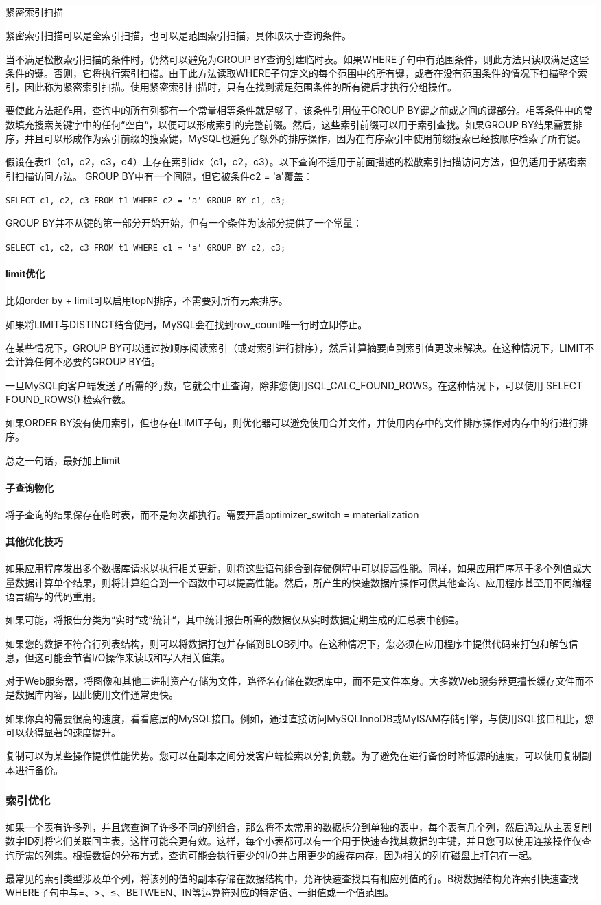 紧密索引扫描

紧密索引扫描可以是全索引扫描，也可以是范围索引扫描，具体取决于查询条件。

当不满足松散索引扫描的条件时，仍然可以避免为GROUP BY查询创建临时表。如果WHERE子句中有范围条件，则此方法只读取满足这些条件的键。否则，它将执行索引扫描。由于此方法读取WHERE子句定义的每个范围中的所有键，或者在没有范围条件的情况下扫描整个索引，因此称为紧密索引扫描。使用紧密索引扫描时，只有在找到满足范围条件的所有键后才执行分组操作。

要使此方法起作用，查询中的所有列都有一个常量相等条件就足够了，该条件引用位于GROUP BY键之前或之间的键部分。相等条件中的常数填充搜索关键字中的任何“空白“，以便可以形成索引的完整前缀。然后，这些索引前缀可以用于索引查找。如果GROUP BY结果需要排序，并且可以形成作为索引前缀的搜索键，MySQL也避免了额外的排序操作，因为在有序索引中使用前缀搜索已经按顺序检索了所有键。

假设在表t1（c1，c2，c3，c4）上存在索引idx（c1，c2，c3）。以下查询不适用于前面描述的松散索引扫描访问方法，但仍适用于紧密索引扫描访问方法。
GROUP BY中有一个间隙，但它被条件c2 = 'a'覆盖：
```
SELECT c1, c2, c3 FROM t1 WHERE c2 = 'a' GROUP BY c1, c3;
```

GROUP BY并不从键的第一部分开始开始，但有一个条件为该部分提供了一个常量：
```
SELECT c1, c2, c3 FROM t1 WHERE c1 = 'a' GROUP BY c2, c3;
```

#### limit优化

比如order by + limit可以启用topN排序，不需要对所有元素排序。

如果将LIMIT与DISTINCT结合使用，MySQL会在找到row_count唯一行时立即停止。

在某些情况下，GROUP BY可以通过按顺序阅读索引（或对索引进行排序），然后计算摘要直到索引值更改来解决。在这种情况下，LIMIT不会计算任何不必要的GROUP BY值。

一旦MySQL向客户端发送了所需的行数，它就会中止查询，除非您使用SQL_CALC_FOUND_ROWS。在这种情况下，可以使用 SELECT FOUND_ROWS() 检索行数。

如果ORDER BY没有使用索引，但也存在LIMIT子句，则优化器可以避免使用合并文件，并使用内存中的文件排序操作对内存中的行进行排序。

总之一句话，最好加上limit

#### 子查询物化

将子查询的结果保存在临时表，而不是每次都执行。需要开启optimizer_switch = materialization 

#### 其他优化技巧

如果应用程序发出多个数据库请求以执行相关更新，则将这些语句组合到存储例程中可以提高性能。同样，如果应用程序基于多个列值或大量数据计算单个结果，则将计算组合到一个函数中可以提高性能。然后，所产生的快速数据库操作可供其他查询、应用程序甚至用不同编程语言编写的代码重用。

如果可能，将报告分类为“实时“或“统计“，其中统计报告所需的数据仅从实时数据定期生成的汇总表中创建。

如果您的数据不符合行列表结构，则可以将数据打包并存储到BLOB列中。在这种情况下，您必须在应用程序中提供代码来打包和解包信息，但这可能会节省I/O操作来读取和写入相关值集。

对于Web服务器，将图像和其他二进制资产存储为文件，路径名存储在数据库中，而不是文件本身。大多数Web服务器更擅长缓存文件而不是数据库内容，因此使用文件通常更快。

如果你真的需要很高的速度，看看底层的MySQL接口。例如，通过直接访问MySQLInnoDB或MyISAM存储引擎，与使用SQL接口相比，您可以获得显著的速度提升。

复制可以为某些操作提供性能优势。您可以在副本之间分发客户端检索以分割负载。为了避免在进行备份时降低源的速度，可以使用复制副本进行备份。

### 索引优化

如果一个表有许多列，并且您查询了许多不同的列组合，那么将不太常用的数据拆分到单独的表中，每个表有几个列，然后通过从主表复制数字ID列将它们关联回主表，这样可能会更有效。这样，每个小表都可以有一个用于快速查找其数据的主键，并且您可以使用连接操作仅查询所需的列集。根据数据的分布方式，查询可能会执行更少的I/O并占用更少的缓存内存，因为相关的列在磁盘上打包在一起。

最常见的索引类型涉及单个列，将该列的值的副本存储在数据结构中，允许快速查找具有相应列值的行。B树数据结构允许索引快速查找WHERE子句中与=、>、≤、BETWEEN、IN等运算符对应的特定值、一组值或一个值范围。
